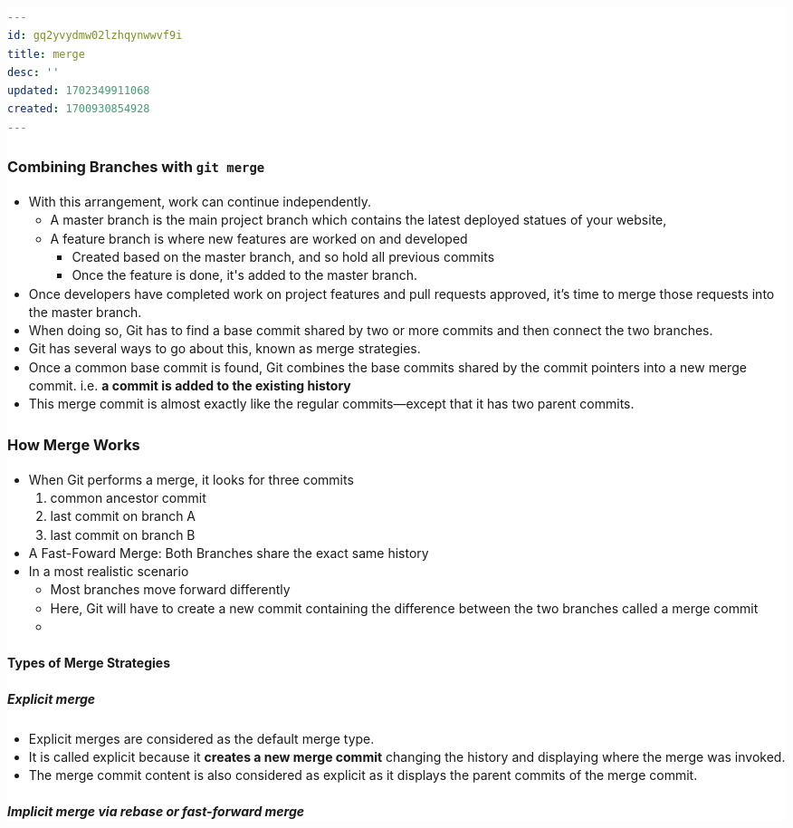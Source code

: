 ```yaml
---
id: gq2yvydmw02lzhqynwwvf9i
title: merge
desc: ''
updated: 1702349911068
created: 1700930854928
---
```


### Combining Branches with `git merge`

-   With this arrangement, work can continue independently.
    -   A master branch is the main project branch which contains the latest deployed statues of your website,
    -   A feature branch is where new features are worked on and developed
        -   Created based on the master branch, and so hold all previous commits
        -   Once the feature is done, it's added to the master branch.
-   Once developers have completed work on project features and pull requests approved, it’s time to merge those requests into the master branch.
-   When doing so, Git has to find a base commit shared by two or more commits and then connect the two branches.
-   Git has several ways to go about this, known as merge strategies.
-   Once a common base commit is found, Git combines the base commits shared by the commit pointers into a new merge commit. i.e. **a commit is added to the existing history**
-   This merge commit is almost exactly like the regular commits—except that it has two parent commits.

### How Merge Works

- When Git performs a merge, it looks for three commits
  1. common ancestor commit
  2. last commit on branch A
  3. last commit on branch B
- A Fast-Foward Merge: Both Branches share the exact same history
- In a most realistic scenario
  - Most branches move forward differently
  - Here, Git will have to create a new commit containing the difference between the two branches called a merge commit
  -

#### Types of Merge Strategies

##### Explicit merge

-   Explicit merges are considered as the default merge type.
-   It is called explicit because it **creates a new merge commit** changing the history and displaying where the merge was invoked.
-   The merge commit content is also considered as explicit as it displays the parent commits of the merge commit.

##### Implicit merge via rebase or fast-forward merge
